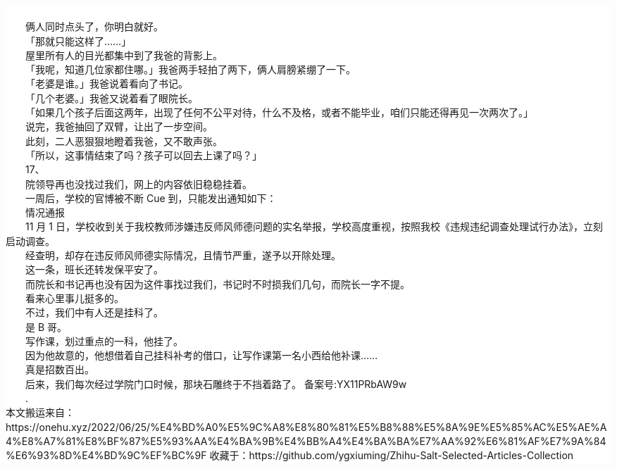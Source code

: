 <br>   
&emsp;&emsp;俩人同时点头了，你明白就好。  
<br>   
&emsp;&emsp;「那就只能这样了……」  
<br>   
&emsp;&emsp;屋里所有人的目光都集中到了我爸的背影上。  
<br>   
&emsp;&emsp;「我呢，知道几位家都住哪。」我爸两手轻拍了两下，俩人肩膀紧绷了一下。  
<br>   
&emsp;&emsp;「老婆是谁。」我爸说着看向了书记。  
<br>   
&emsp;&emsp;「几个老婆。」我爸又说着看了眼院长。  
<br>   
&emsp;&emsp;「如果几个孩子后面这两年，出现了任何不公平对待，什么不及格，或者不能毕业，咱们只能还得再见一次两次了。」  
<br>   
&emsp;&emsp;说完，我爸抽回了双臂，让出了一步空间。  
<br>   
&emsp;&emsp;此刻，二人恶狠狠地瞪着我爸，又不敢声张。  
<br>   
&emsp;&emsp;「所以，这事情结束了吗？孩子可以回去上课了吗？」  
<br>   
&emsp;&emsp;17、  
<br>   
&emsp;&emsp;院领导再也没找过我们，网上的内容依旧稳稳挂着。  
<br>   
&emsp;&emsp;一周后，学校的官博被不断 Cue 到，只能发出通知如下：  
<br>   
&emsp;&emsp;情况通报  
<br>   
&emsp;&emsp;11 月 1 日，学校收到关于我校教师涉嫌违反师风师德问题的实名举报，学校高度重视，按照我校《违规违纪调查处理试行办法》，立刻启动调查。  
<br>   
&emsp;&emsp;经查明，却存在违反师风师德实际情况，且情节严重，遂予以开除处理。  
<br>   
&emsp;&emsp;这一条，班长还转发保平安了。  
<br>   
&emsp;&emsp;而院长和书记再也没有因为这件事找过我们，书记时不时损我们几句，而院长一字不提。  
<br>   
&emsp;&emsp;看来心里事儿挺多的。  
<br>   
&emsp;&emsp;不过，我们中有人还是挂科了。  
<br>   
&emsp;&emsp;是 B 哥。  
<br>   
&emsp;&emsp;写作课，划过重点的一科，他挂了。  
<br>   
&emsp;&emsp;因为他故意的，他想借着自己挂科补考的借口，让写作课第一名小西给他补课……  
<br>   
&emsp;&emsp;真是招数百出。  
<br>   
&emsp;&emsp;后来，我们每次经过学院门口时候，那块石雕终于不挡着路了。 备案号:YX11PRbAW9w  
<br>   
&emsp;&emsp;.  
<br>   
本文搬运来自：https://onehu.xyz/2022/06/25/%E4%BD%A0%E5%9C%A8%E8%80%81%E5%B8%88%E5%8A%9E%E5%85%AC%E5%AE%A4%E8%A7%81%E8%BF%87%E5%93%AA%E4%BA%9B%E4%BB%A4%E4%BA%BA%E7%AA%92%E6%81%AF%E7%9A%84%E6%93%8D%E4%BD%9C%EF%BC%9F  
收藏于：https://github.com/ygxiuming/Zhihu-Salt-Selected-Articles-Collection